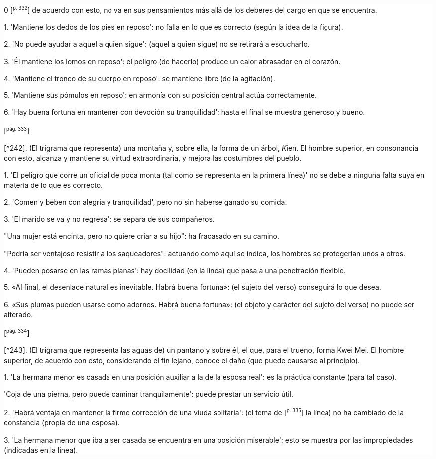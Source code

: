 0 <span id="p332">[<sup><small>p. 332</small></sup>]</span> de acuerdo con esto, no va en sus pensamientos más allá de los deberes del cargo en que se encuentra.

1\. 'Mantiene los dedos de los pies en reposo': no ​​falla en lo que es correcto (según la idea de la figura).

2\. 'No puede ayudar a aquel a quien sigue': (aquel a quien sigue) no se retirará a escucharlo.

3\. 'Él mantiene los lomos en reposo': el peligro (de hacerlo) produce un calor abrasador en el corazón.

4\. 'Mantiene el tronco de su cuerpo en reposo': se mantiene libre (de la agitación).

5\. 'Mantiene sus pómulos en reposo': en armonía con su posición central actúa correctamente.

6\. 'Hay buena fortuna en mantener con devoción su tranquilidad': hasta el final se muestra generoso y bueno.

<span id="p333">[<sup><small>pág. 333</small></sup>]</span>

[^242]. (El trigrama que representa) una montaña y, sobre ella, la forma de un árbol, <i>K</i>ien. El hombre superior, en consonancia con esto, alcanza y mantiene su virtud extraordinaria, y mejora las costumbres del pueblo.

1\. 'El peligro que corre un oficial de poca monta (tal como se representa en la primera línea)' no se debe a ninguna falta suya en materia de lo que es correcto.

2\. 'Comen y beben con alegría y tranquilidad', pero no sin haberse ganado su comida.

3\. 'El marido se va y no regresa': se separa de sus compañeros.

"Una mujer está encinta, pero no quiere criar a su hijo": ha fracasado en su camino.

"Podría ser ventajoso resistir a los saqueadores": actuando como aquí se indica, los hombres se protegerían unos a otros.

4\. 'Pueden posarse en las ramas planas': hay docilidad (en la línea) que pasa a una penetración flexible.

5\. «Al final, el desenlace natural es inevitable. Habrá buena fortuna»: (el sujeto del verso) conseguirá lo que desea.

6\. «Sus plumas pueden usarse como adornos. Habrá buena fortuna»: (el objeto y carácter del sujeto del verso) no puede ser alterado.

<span id="p334">[<sup><small>pág. 334</small></sup>]</span>

[^243]. (El trigrama que representa las aguas de) un pantano y sobre él, el que, para el trueno, forma Kwei Mei. El hombre superior, de acuerdo con esto, considerando el fin lejano, conoce el daño (que puede causarse al principio).

1\. 'La hermana menor es casada en una posición auxiliar a la de la esposa real': es la práctica constante (para tal caso).

'Coja de una pierna, pero puede caminar tranquilamente': puede prestar un servicio útil.

2\. 'Habrá ventaja en mantener la firme corrección de una viuda solitaria': (el tema de <span id="p335">[<sup><small>p. 335</small></sup>]</span> la línea) no ha cambiado de la constancia (propia de una esposa).

3\. 'La hermana menor que iba a ser casada se encuentra en una posición miserable': esto se muestra por las impropiedades (indicadas en la línea).


[^189]: 267:1 Al igual que el texto bajo cada hexagrama, lo que se dice bajo cada uno en este tratado sobre su simbolismo se divide en dos partes. La primera, pág. 267, se denomina «El Gran Simbolismo» y se dedica a la composición trigramática del hexagrama, a cuya exposición siempre se adjunta una exposición del uso que se debe o se ha hecho de la lección sugerida por el significado de la figura completa en la administración de los asuntos o en el autogobierno. Si el tratado se atribuye correctamente a Confucio, esta aplicación práctica de la enseñanza de los símbolos es eminentemente característica de su método para inculcar la verdad y el deber; aunque a menudo nos resulta difícil rastrear la conexión entre su premisa y su conclusión. Esta parte del tratado estará separada por un doble espacio de lo que sigue, «El Simbolismo Menor», en las explicaciones de las distintas líneas.
[^190]: 268:I <i>Kh</i>ien se forma redoblando el trigrama del mismo nombre. En el caso de otros hexagramas de formación similar, se señala la repetición del trigrama. Esto no se hace aquí, según <i>K</i>û Hsî, «porque solo hay un cielo». Pero el movimiento del cielo es una revolución completa cada día, que se reanuda al siguiente; así se mueve «el sol incansable día tras día», lo que lo convierte en un buen símbolo del esfuerzo renovado e incansable.
[^191]: 269:II Khwăn se forma redoblando el trigrama del mismo nombre y teniendo 'la tierra como su símbolo'. Al igual que en el hexagrama anterior, la repetición es enfática, sin afectar de otro modo el significado del hexagrama. 'Como hay un solo cielo', dice <i>K</i>û Hsî, 'así hay una sola tierra'. La primera parte del 'Gran Simbolismo' aparece en la versión del canónigo McClatchie como: 'Khwăn es la parte generativa de la tierra'. Por 'parte generativa' probablemente se refiere a 'la facultad productiva o prolífica'. Si se refiere a algo más, surge una conclusión antagónica a su propia visión de la 'mitología' del Yî. El carácter Shî, que traduce como 'parte generativa', se define en el diccionario del Dr. Williams como 'la virilidad de los varones'. Tal es su especial significado. Si así se utilizara aquí, la tierra sería masculina.
[^192]: 270:III Khan representa el agua, especialmente en forma de lluvia. Aquí su símbolo es una nube. Todo el hexagrama parece situarnos en la atmósfera de un cielo tormentoso, cubierto de densas y sombrías nubes, cuando nos sentimos oprimidos y angustiados. Este no es un mal símbolo del estado político en la mente del escritor. Cuando el trueno ha retumbado y las nubes han descargado su carga de lluvia, la atmósfera se despeja y hay una sensación de alivio. Pero, una vez más, no logro discernir con claridad la conexión entre el simbolismo y la lección sobre la administración de los asuntos por parte del hombre superior.
[^193]: 272:IV «El manantial que brota aquí» es diferente del desfiladero con un arroyo, en la explicación del Thwan; diferente además de la «lluvia», mencionada también como el fenómeno que es el símbolo natural de Khan. La presencia de agua, sin embargo, es común a los tres. Pero el agua del manantial, o del arroyo, fluiría lejos de la colina, sin ser detenida por ella; por lo tanto, no es adecuado como símbolo de la ignorancia e inexperiencia denotadas por Măng. <i>K</i>û Hsî dice que «el agua de un manantial fluye y avanza gradualmente». Esto puede servir como símbolo del proceso general y el progreso de la educación, aunque no explica el simbolismo de la colina. También sirve para explicar en parte la transición del escritor al tema del hombre superior y su aparente relación consigo mismo.
[^194]: 273:V «La nube», se dice, «que ha ascendido a la cima del cielo, no tiene nada más que hacer hasta que se le llama, en la armonía del cielo y la tierra, a descargar su reserva de lluvia». Esto le da al escritor la idea de espera; y se supone que este simbolismo enseña al hombre superior a disfrutar de su tiempo libre, mientras espera la llegada del peligro y la ocasión para actuar.
[^195]: 275:VI El simbolismo aquí difiere del del Texto del Thwan. Tenemos el cielo visible ascendiendo y el agua o la lluvia descendiendo, lo cual indica, aunque apenas se ve cómo, oposición y contienda. La lección sobre el curso del hombre superior es buena, pero podría deducirse con igual propiedad de muchos otros hexagramas.
[^196]: 276:VII «El Gran Simbolismo» no resulta aquí más satisfactorio que en otros párrafos que ya hemos mencionado. Kû Hsî dice: «Así como el agua no está fuera de la tierra, los soldados no están fuera del pueblo. Por lo tanto, si un gobernante puede nutrir al pueblo, puede conseguir la ayuda de las multitudes de sus ejércitos». ¿Acaso el significado es este: que originalmente el pueblo y los soldados son un solo cuerpo; que una parte del pueblo se separa de la masa, según la ocasión, para cumplir con el deber militar; y que la alimentación y la educación del pueblo son la mejor manera de contar con buenos soldados listos para cualquier emergencia? Compárese con el dicho de Confucio en Analectas XIII, xxx.
[^197]: 278:VIII Se supone que «Agua sobre la faz de la tierra» es un emblema de unión estrecha. El mero hecho de la unión estrecha puede considerarse una ilustración justa y completa. Otro simbolismo podría ilustrar mejor la tendencia de las partes a la unión y su búsqueda de ella. Lo que se dice sobre los antiguos reyes es más pertinente al significado del hexagrama que en muchas otras aplicaciones del «Gran Simbolismo». El rey aparece en él no solo como el centro, sino también como la causa de la unión.
[^198]: 279:IX La pertinencia del simbolismo aquí radica en que todo gira en torno al viento. «El viento», dice <i>K</i>û, «es simplemente el aire, sin sustancia sólida; puede contener, pero no por mucho tiempo». El viento se mueve en el cielo por un tiempo y luego cesa. El proceso del pensamiento desde el símbolo hasta la lección no es fácil de rastrear. ¿Acaso significa que la virtud manifestada externamente —en el porte y el habla— es, por muy buena que sea, solo un asunto menor, admirable en un oficial, o incluso en un señor feudal, pero que buscamos más en un rey, el líder de una nación?
[^199]: 281:X «El cielo arriba y un pantano abajo son ciertos», dice <i>Kh</i>ăng-žze, «en la naturaleza y la razón; y así deberían ser las reglas de decoro que siguen los hombres». Este simbolismo es improbable, y también lo es su aplicación, si de alguna manera se deriva de él. Pero es cierto que los miembros de una comunidad o nación deben mantener sus respectivos lugares y deberes para que esta se mantenga en buen estado.
[^200]: 282:XI Es difícil traducir aquí la aplicación del «Gran Simbolismo» de forma que resulte comprensible para el lector. Kh_ăng-žze dice: «Un gobernante debe formular sus leyes y reglamentos de modo que el pueblo pueda aprovechar las estaciones del cielo y las ventajas que ofrece la tierra, contribuyendo a sus servicios transformadores y nutritivos, y completando sus abundantes y admirables beneficios. Así, el aliento de la primavera, que evoca toda la vida vegetal, da la ley para sembrar y plantar; el aliento del otoño, que completa y consolida todas las cosas, da la ley para cosechar y almacenar», etc.
[^201]: 283:XII «El Gran Simbolismo» se explica suficientemente en el primer Apéndice. Sin embargo, su aplicación vuelve a ser difícil, aunque podemos intentar encontrar en él un ejemplo particular de interrupción de la comunicación, con gran mérito que no se ve recompensado.
[^202]: 284:XIII El estilo de «cielo y fuego forman Thung <i>Z</i>ăn» sugiere la apariencia de fuego ascendiendo, ardiendo hacia el cielo y uniéndose con él. La aplicación del simbolismo resulta, una vez más, desconcertante.
[^203]: 286:XIV «El fuego sobre el cielo» brillará a lo lejos; y se supone que esto simboliza la inmensidad del territorio o la riqueza que implica poseer algo grande. El hombre superior, al gobernar a los hombres, especialmente en tiempos de prosperidad y riqueza, debe dedicarse a desarrollar lo bueno en ellos y reprimir lo malo. Y esto estará en consonancia con la voluntad del Cielo, que ha dado a todos los hombres una naturaleza apta para la bondad.
[^204]: 287:XV La tierra es baja, y en medio de ella hay una alta montaña; pero no veo cómo esto puede simbolizar la humildad. Tampoco la representación de Regis mejora mucho el caso:—'Monte' (ait glossa) 'nihil est altius in terra, quae est summe abjecta. At cum is declivis sit, imago esse potest humilis modestiae.' Encuentro la siguiente nota sobre el párrafo en mi copia de las 'Lecciones diarias' (ver Prefacio):—'Las cinco líneas yin arriba y abajo simbolizan la tierra; la línea yang en el centro es «la montaña en medio de la tierra». Las muchas líneas yin representan los deseos de los hombres; la línea yang, el principio celestial. El hombre superior, al observar este simbolismo, disminuye la multitud de deseos humanos dentro de él y aumenta el único brote del principio celestial; Así se vuelve inmensamente justo y puede tratar todas las cosas con equidad según la naturaleza de cada una. En cualquier circunstancia o lugar en el que se encuentre, hará lo correcto. Esto es ciertamente muy ingenioso, pero uno se resiste a aceptar una visión que no se base en los trigramas que lo componen.
[^205]: 288:XVI «El Gran Simbolismo» es aquí más ambiguo de lo habitual. Una tormenta eléctrica despeja el aire y disipa la sensación de opresión, de la que uno es consciente antes de que ocurra. ¿Es esto todo lo que significa que los trigramas de la tierra y el trueno formen Yü, el hexagrama de la armonía y la satisfacción? ¿Qué significa, además, que el trueno «emane», como dice el texto chino, de la tierra? En cuanto a la aplicación de este simbolismo, puedo rastrear la idea del autor, pero de forma imperfecta. Decir que el estruendo del trueno sugirió el uso de la música, como hacen algunos críticos, es absurdo (p. 289). Sin embargo, el uso de la música en los sacrificios, como apoyo a la unión que se produce en dichos servicios entre Dios y sus adoradores, y las generaciones presentes y pasadas, concuerda con la idea general de la figura. Debo suponer que el escritor tenía en mente los sacrificios instituidos por el duque de Kâu, como se relata en el Hsiâo King, capítulo ix.
[^206]: 290:XVII Un trueno en medio de las aguas de un pantano sería seguido por una agitación trémula de dichas aguas; hasta aquí, el movimiento del trigrama inferior seguiría al del superior. En la aplicación del simbolismo, tenemos una ilustración de la acción según el tiempo, es decir, según el tiempo; lo cual es un uso común del carácter chino Sui. Sin embargo, ni el simbolismo ni su aplicación aportan mucho a nuestra comprensión del texto.
[^207]: 291:XVIII 'Cuando el viento', dice <i>Kh</i>ăng-žze, 'se encuentra con la montaña, es rechazado y las cosas a su alrededor se dispersan en desorden; tal es el emblema del estado denotado por Kû.'
[^208]: 292:XIX «La tierra que desciende o se acerca al pantano» simboliza, según <i>K</i>û Hsî, la aproximación de los superiores a los inferiores, y los dos predicados sobre el hombre superior lo describen en esa aproximación: la instrucción, simbolizada por Tui, y el apoyo por Khwăn. Los editores de Khang-hsî, queriendo defender la explicación de lin por «grande», en el Apéndice VI, que atribuyen a Confucio, dicen: «Lin significa «grande». La tierra sobre las aguas del pantano muestra cuán llenas están esas aguas, elevándose hasta el nivel de la tierra, y expresando así la idea de grandeza». Esta representación es deficiente e impotente.